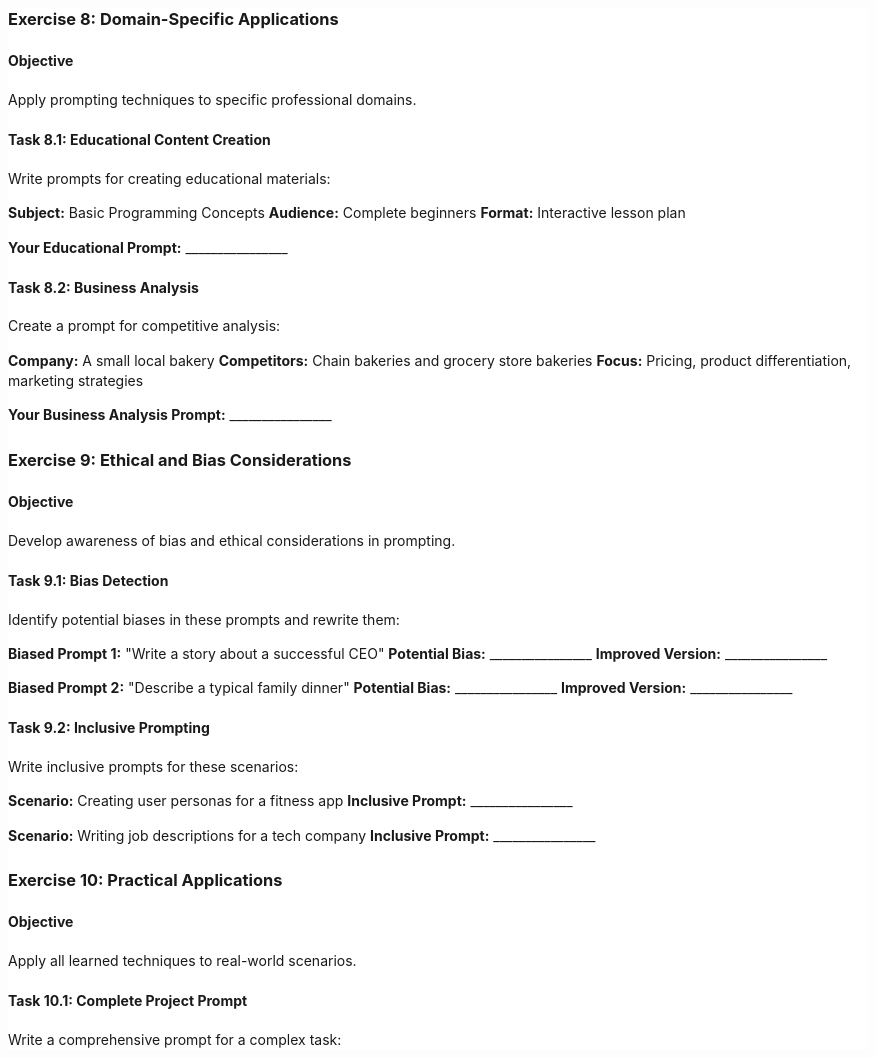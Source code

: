### Exercise 8: Domain-Specific Applications

#### Objective
Apply prompting techniques to specific professional domains.

#### Task 8.1: Educational Content Creation
Write prompts for creating educational materials:

**Subject:** Basic Programming Concepts
**Audience:** Complete beginners
**Format:** Interactive lesson plan

**Your Educational Prompt:** ________________

#### Task 8.2: Business Analysis
Create a prompt for competitive analysis:

**Company:** A small local bakery
**Competitors:** Chain bakeries and grocery store bakeries
**Focus:** Pricing, product differentiation, marketing strategies

**Your Business Analysis Prompt:** ________________

### Exercise 9: Ethical and Bias Considerations

#### Objective
Develop awareness of bias and ethical considerations in prompting.

#### Task 9.1: Bias Detection
Identify potential biases in these prompts and rewrite them:

**Biased Prompt 1:** "Write a story about a successful CEO"
**Potential Bias:** ________________
**Improved Version:** ________________

**Biased Prompt 2:** "Describe a typical family dinner"
**Potential Bias:** ________________
**Improved Version:** ________________

#### Task 9.2: Inclusive Prompting
Write inclusive prompts for these scenarios:

**Scenario:** Creating user personas for a fitness app
**Inclusive Prompt:** ________________

**Scenario:** Writing job descriptions for a tech company
**Inclusive Prompt:** ________________

### Exercise 10: Practical Applications

#### Objective
Apply all learned techniques to real-world scenarios.

#### Task 10.1: Complete Project Prompt
Write a comprehensive prompt for a complex task:
